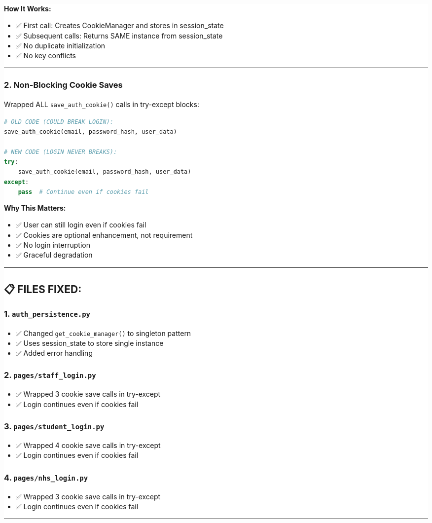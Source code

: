 **How It Works:**
- ✅ First call: Creates CookieManager and stores in session_state
- ✅ Subsequent calls: Returns SAME instance from session_state
- ✅ No duplicate initialization
- ✅ No key conflicts

---

### **2. Non-Blocking Cookie Saves**

Wrapped ALL `save_auth_cookie()` calls in try-except blocks:

```python
# OLD CODE (COULD BREAK LOGIN):
save_auth_cookie(email, password_hash, user_data)

# NEW CODE (LOGIN NEVER BREAKS):
try:
    save_auth_cookie(email, password_hash, user_data)
except:
    pass  # Continue even if cookies fail
```

**Why This Matters:**
- ✅ User can still login even if cookies fail
- ✅ Cookies are optional enhancement, not requirement
- ✅ No login interruption
- ✅ Graceful degradation

---

## **📋 FILES FIXED:**

### **1. `auth_persistence.py`**
- ✅ Changed `get_cookie_manager()` to singleton pattern
- ✅ Uses session_state to store single instance
- ✅ Added error handling

### **2. `pages/staff_login.py`**
- ✅ Wrapped 3 cookie save calls in try-except
- ✅ Login continues even if cookies fail

### **3. `pages/student_login.py`**
- ✅ Wrapped 4 cookie save calls in try-except
- ✅ Login continues even if cookies fail

### **4. `pages/nhs_login.py`**
- ✅ Wrapped 3 cookie save calls in try-except
- ✅ Login continues even if cookies fail

---
